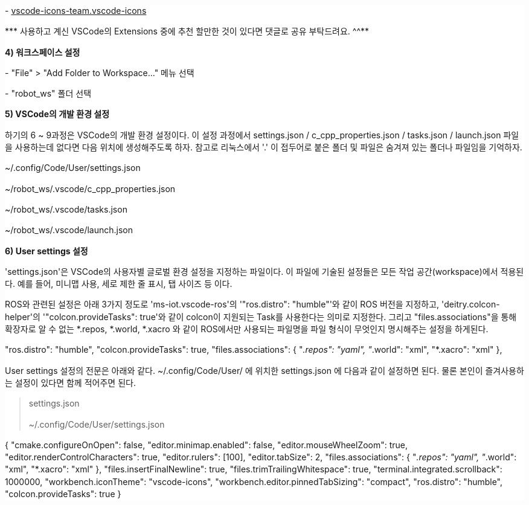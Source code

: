 \- [vscode-icons-team.vscode-icons](https://marketplace.visualstudio.com/items?itemName=vscode-icons-team.vscode-icons)[](https://marketplace.visualstudio.com/items?itemName=vscode-icons-team.vscode-icons)



*** 사용하고 계신 VSCode의 Extensions 중에 추천 할만한 것이 있다면 댓글로 공유 부탁드려요. ^^**





**4) 워크스페이스 설정**

\- "File" > "Add Folder to Workspace..." 메뉴 선택

\- "robot_ws" 폴더 선택





**5) VSCode의 개발 환경 설정**

하기의 6 ~ 9과정은 VSCode의 개발 환경 설정이다. 이 설정 과정에서 settings.json / c_cpp_properties.json / tasks.json / launch.json 파일을 사용하는데 없다면 다음 위치에 생성해주도록 하자. 참고로 리눅스에서 '.' 이 접두어로 붙은 폴더 및 파일은 숨겨져 있는 폴더나 파일임을 기억하자.



~/.config/Code/User/settings.json

~/robot_ws/.vscode/c_cpp_properties.json

~/robot_ws/.vscode/tasks.json

~/robot_ws/.vscode/launch.json





**6) User settings 설정**

'settings.json'은 VSCode의 사용자별 글로벌 환경 설정을 지정하는 파일이다. 이 파일에 기술된 설정들은 모든 작업 공간(workspace)에서 적용된다. 예를 들어, 미니맵 사용, 세로 제한 줄 표시, 탭 사이즈 등 이다. 



ROS와 관련된 설정은 아래 3가지 정도로 'ms-iot.vscode-ros'의 '"ros.distro": "humble"'와 같이 ROS 버전을 지정하고, 'deitry.colcon-helper'의 '"colcon.provideTasks": true'와 같이 colcon이 지원되는 Task를 사용한다는 의미로 지정한다. 그리고 "files.associations"을 통해 확장자로 알 수 없는 *.repos, *.world, *.xacro 와 같이 ROS에서만 사용되는 파일명을 파일 형식이 무엇인지 명시해주는 설정을 하게된다.

﻿"ros.distro": "humble", "colcon.provideTasks": true, "files.associations": {  "*.repos": "yaml",  "*.world": "xml",  "*.xacro": "xml" },

User settings 설정의 전문은 아래와 같다. ~/.config/Code/User/ 에 위치한 settings.json 에 다음과 같이 설정하면 된다. 물론 본인이 즐겨사용하는 설정이 있다면 함께 적어주면 된다.

> settings.json
>
> ~/.config/Code/User/settings.json

{  "cmake.configureOnOpen": false,  "editor.minimap.enabled": false,  "editor.mouseWheelZoom": true,  "editor.renderControlCharacters": true,  "editor.rulers": [100],  "editor.tabSize": 2,  "files.associations": {    "*.repos": "yaml",    "*.world": "xml",    "*.xacro": "xml"  },  "files.insertFinalNewline": true,  "files.trimTrailingWhitespace": true,  "terminal.integrated.scrollback": 1000000,  "workbench.iconTheme": "vscode-icons",  "workbench.editor.pinnedTabSizing": "compact",  "ros.distro": "humble",  "colcon.provideTasks": true }
